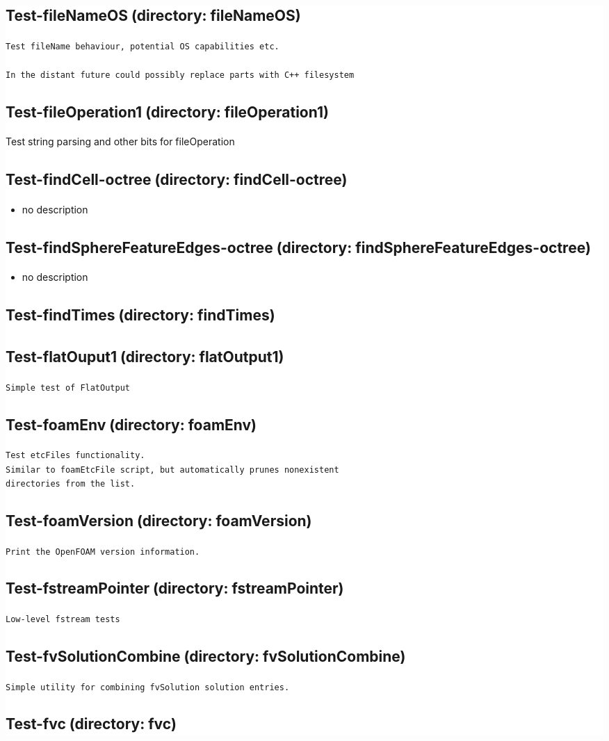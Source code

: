 
## Test-fileNameOS  (directory: fileNameOS)

    Test fileName behaviour, potential OS capabilities etc.

    In the distant future could possibly replace parts with C++ filesystem


## Test-fileOperation1  (directory: fileOperation1)

   Test string parsing and other bits for fileOperation


## Test-findCell-octree  (directory: findCell-octree)

- no description

## Test-findSphereFeatureEdges-octree  (directory: findSphereFeatureEdges-octree)

- no description

## Test-findTimes  (directory: findTimes)



## Test-flatOuput1  (directory: flatOutput1)

    Simple test of FlatOutput


## Test-foamEnv  (directory: foamEnv)

    Test etcFiles functionality.
    Similar to foamEtcFile script, but automatically prunes nonexistent
    directories from the list.


## Test-foamVersion  (directory: foamVersion)

    Print the OpenFOAM version information.


## Test-fstreamPointer  (directory: fstreamPointer)

    Low-level fstream tests


## Test-fvSolutionCombine  (directory: fvSolutionCombine)

    Simple utility for combining fvSolution solution entries.


## Test-fvc  (directory: fvc)
